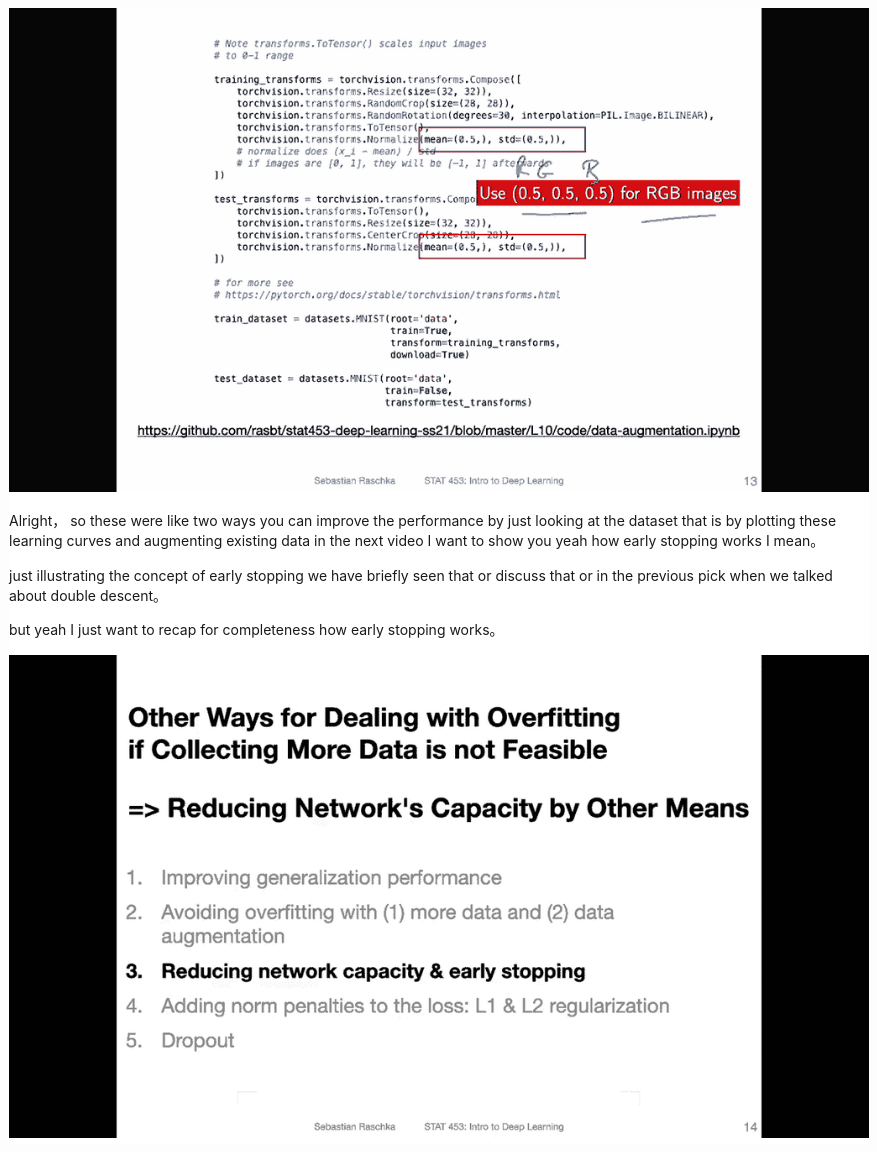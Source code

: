 ![](img/2226582f096640d251beb9915a5ab0bd_20.png)

Alright， so these were like two ways you can improve the performance by just looking at the dataset that is by plotting these learning curves and augmenting existing data in the next video I want to show you yeah how early stopping works I mean。

 just illustrating the concept of early stopping we have briefly seen that or discuss that or in the previous pick when we talked about double descent。

 but yeah I just want to recap for completeness how early stopping works。



![](img/2226582f096640d251beb9915a5ab0bd_22.png)